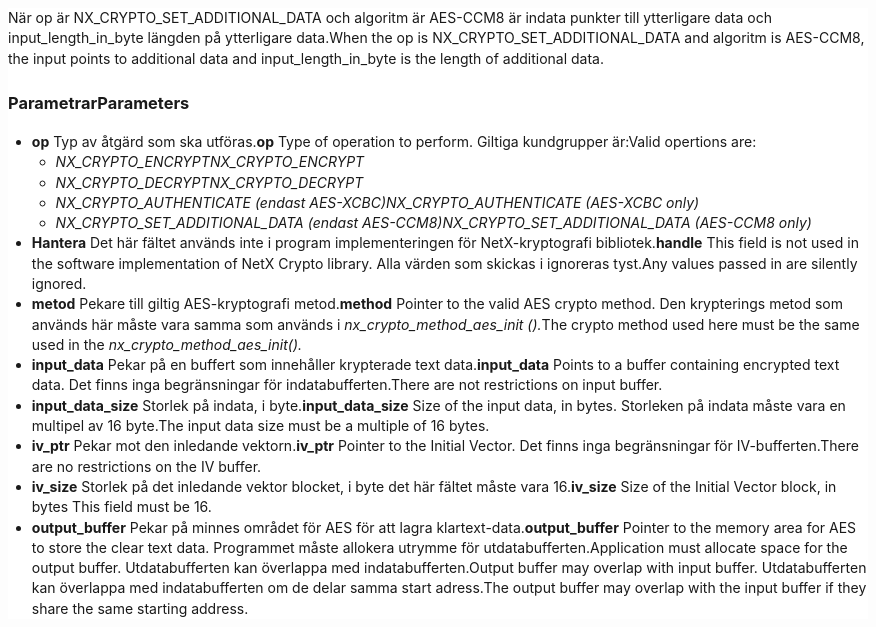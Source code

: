 <span data-ttu-id="c23c4-190">När op är NX_CRYPTO_SET_ADDITIONAL_DATA och algoritm är AES-CCM8 är indata punkter till ytterligare data och input_length_in_byte längden på ytterligare data.</span><span class="sxs-lookup"><span data-stu-id="c23c4-190">When the op is NX_CRYPTO_SET_ADDITIONAL_DATA and algoritm is AES-CCM8, the input points to additional data and input_length_in_byte is the length of additional data.</span></span>

### <a name="parameters"></a><span data-ttu-id="c23c4-191">Parametrar</span><span class="sxs-lookup"><span data-stu-id="c23c4-191">Parameters</span></span>

- <span data-ttu-id="c23c4-192">**op** Typ av åtgärd som ska utföras.</span><span class="sxs-lookup"><span data-stu-id="c23c4-192">**op** Type of operation to perform.</span></span> <span data-ttu-id="c23c4-193">Giltiga kundgrupper är:</span><span class="sxs-lookup"><span data-stu-id="c23c4-193">Valid opertions are:</span></span>
  - <span data-ttu-id="c23c4-194">*NX_CRYPTO_ENCRYPT*</span><span class="sxs-lookup"><span data-stu-id="c23c4-194">*NX_CRYPTO_ENCRYPT*</span></span>
  - <span data-ttu-id="c23c4-195">*NX_CRYPTO_DECRYPT*</span><span class="sxs-lookup"><span data-stu-id="c23c4-195">*NX_CRYPTO_DECRYPT*</span></span>
  - <span data-ttu-id="c23c4-196">*NX_CRYPTO_AUTHENTICATE (endast AES-XCBC)*</span><span class="sxs-lookup"><span data-stu-id="c23c4-196">*NX_CRYPTO_AUTHENTICATE (AES-XCBC only)*</span></span>
  - <span data-ttu-id="c23c4-197">*NX_CRYPTO_SET_ADDITIONAL_DATA (endast AES-CCM8)*</span><span class="sxs-lookup"><span data-stu-id="c23c4-197">*NX_CRYPTO_SET_ADDITIONAL_DATA (AES-CCM8 only)*</span></span>
- <span data-ttu-id="c23c4-198">**Hantera** Det här fältet används inte i program implementeringen för NetX-kryptografi bibliotek.</span><span class="sxs-lookup"><span data-stu-id="c23c4-198">**handle** This field is not used in the software implementation of NetX Crypto library.</span></span> <span data-ttu-id="c23c4-199">Alla värden som skickas i ignoreras tyst.</span><span class="sxs-lookup"><span data-stu-id="c23c4-199">Any values passed in are silently ignored.</span></span>
- <span data-ttu-id="c23c4-200">**metod** Pekare till giltig AES-kryptografi metod.</span><span class="sxs-lookup"><span data-stu-id="c23c4-200">**method** Pointer to the valid AES crypto method.</span></span> <span data-ttu-id="c23c4-201">Den krypterings metod som används här måste vara samma som används i *nx_crypto_method_aes_init ().*</span><span class="sxs-lookup"><span data-stu-id="c23c4-201">The crypto method used here must be the same used in the *nx_crypto_method_aes_init().*</span></span>
- <span data-ttu-id="c23c4-202">**input_data** Pekar på en buffert som innehåller krypterade text data.</span><span class="sxs-lookup"><span data-stu-id="c23c4-202">**input_data** Points to a buffer containing encrypted text data.</span></span> <span data-ttu-id="c23c4-203">Det finns inga begränsningar för indatabufferten.</span><span class="sxs-lookup"><span data-stu-id="c23c4-203">There are not restrictions on input buffer.</span></span>
- <span data-ttu-id="c23c4-204">**input_data_size** Storlek på indata, i byte.</span><span class="sxs-lookup"><span data-stu-id="c23c4-204">**input_data_size** Size of the input data, in bytes.</span></span> <span data-ttu-id="c23c4-205">Storleken på indata måste vara en multipel av 16 byte.</span><span class="sxs-lookup"><span data-stu-id="c23c4-205">The input data size must be a multiple of 16 bytes.</span></span>
- <span data-ttu-id="c23c4-206">**iv_ptr** Pekar mot den inledande vektorn.</span><span class="sxs-lookup"><span data-stu-id="c23c4-206">**iv_ptr** Pointer to the Initial Vector.</span></span> <span data-ttu-id="c23c4-207">Det finns inga begränsningar för IV-bufferten.</span><span class="sxs-lookup"><span data-stu-id="c23c4-207">There are no restrictions on the IV buffer.</span></span>
- <span data-ttu-id="c23c4-208">**iv_size** Storlek på det inledande vektor blocket, i byte det här fältet måste vara 16.</span><span class="sxs-lookup"><span data-stu-id="c23c4-208">**iv_size** Size of the Initial Vector block, in bytes This field must be 16.</span></span>
- <span data-ttu-id="c23c4-209">**output_buffer** Pekar på minnes området för AES för att lagra klartext-data.</span><span class="sxs-lookup"><span data-stu-id="c23c4-209">**output_buffer** Pointer to the memory area for AES to store the clear text data.</span></span> <span data-ttu-id="c23c4-210">Programmet måste allokera utrymme för utdatabufferten.</span><span class="sxs-lookup"><span data-stu-id="c23c4-210">Application must allocate space for the output buffer.</span></span> <span data-ttu-id="c23c4-211">Utdatabufferten kan överlappa med indatabufferten.</span><span class="sxs-lookup"><span data-stu-id="c23c4-211">Output buffer may overlap with input buffer.</span></span> <span data-ttu-id="c23c4-212">Utdatabufferten kan överlappa med indatabufferten om de delar samma start adress.</span><span class="sxs-lookup"><span data-stu-id="c23c4-212">The output buffer may overlap with the input buffer if they share the same starting address.</span></span>